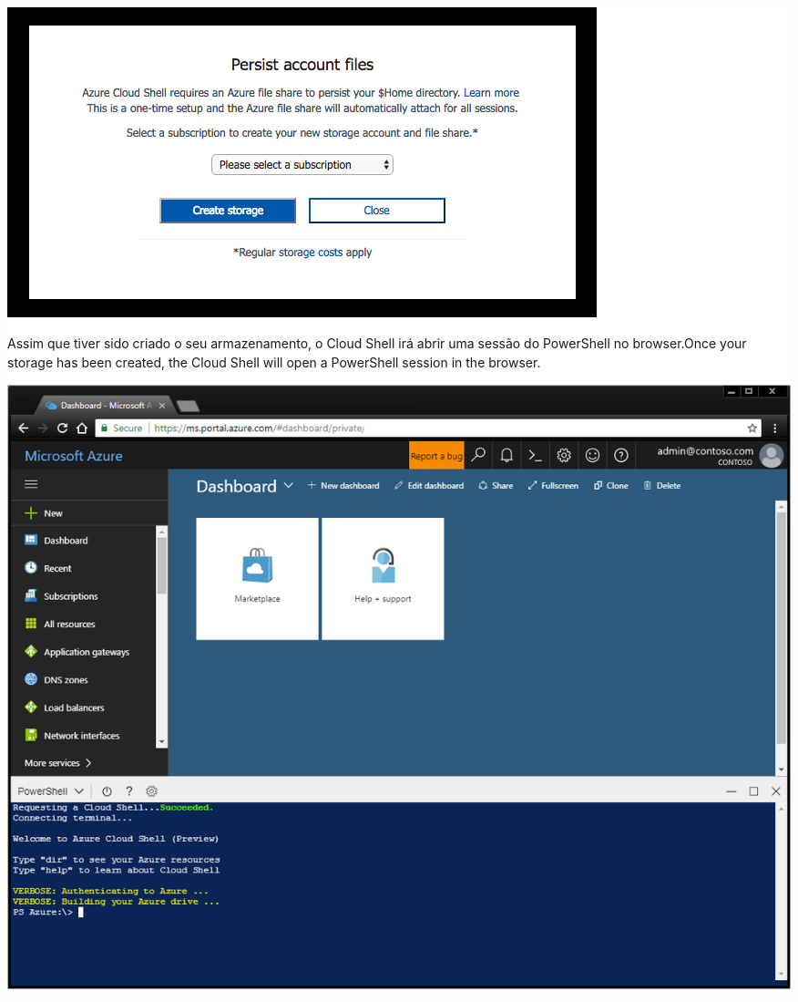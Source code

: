    ![Criar uma conta de armazenamento](/media/get-started-azureps/storage-prompt.png)

<span data-ttu-id="0bc88-112">Assim que tiver sido criado o seu armazenamento, o Cloud Shell irá abrir uma sessão do PowerShell no browser.</span><span class="sxs-lookup"><span data-stu-id="0bc88-112">Once your storage has been created, the Cloud Shell will open a PowerShell session in the browser.</span></span>

![Cloud Shell para PowerShell](/media/get-started-azureps/cloud-powershell.png)
